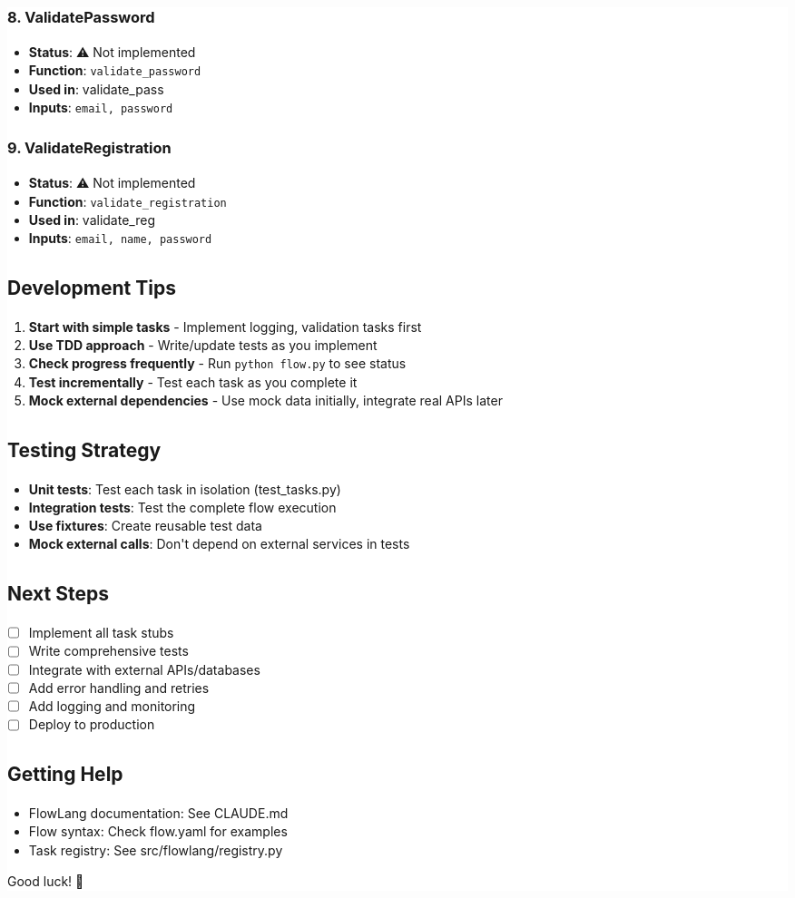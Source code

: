 
### 8. ValidatePassword

- **Status**: ⚠️ Not implemented
- **Function**: `validate_password`
- **Used in**: validate_pass
- **Inputs**: `email, password`


### 9. ValidateRegistration

- **Status**: ⚠️ Not implemented
- **Function**: `validate_registration`
- **Used in**: validate_reg
- **Inputs**: `email, name, password`


## Development Tips

1. **Start with simple tasks** - Implement logging, validation tasks first
2. **Use TDD approach** - Write/update tests as you implement
3. **Check progress frequently** - Run `python flow.py` to see status
4. **Test incrementally** - Test each task as you complete it
5. **Mock external dependencies** - Use mock data initially, integrate real APIs later

## Testing Strategy

- **Unit tests**: Test each task in isolation (test_tasks.py)
- **Integration tests**: Test the complete flow execution
- **Use fixtures**: Create reusable test data
- **Mock external calls**: Don't depend on external services in tests

## Next Steps

- [ ] Implement all task stubs
- [ ] Write comprehensive tests
- [ ] Integrate with external APIs/databases
- [ ] Add error handling and retries
- [ ] Add logging and monitoring
- [ ] Deploy to production

## Getting Help

- FlowLang documentation: See CLAUDE.md
- Flow syntax: Check flow.yaml for examples
- Task registry: See src/flowlang/registry.py

Good luck! 🚀
